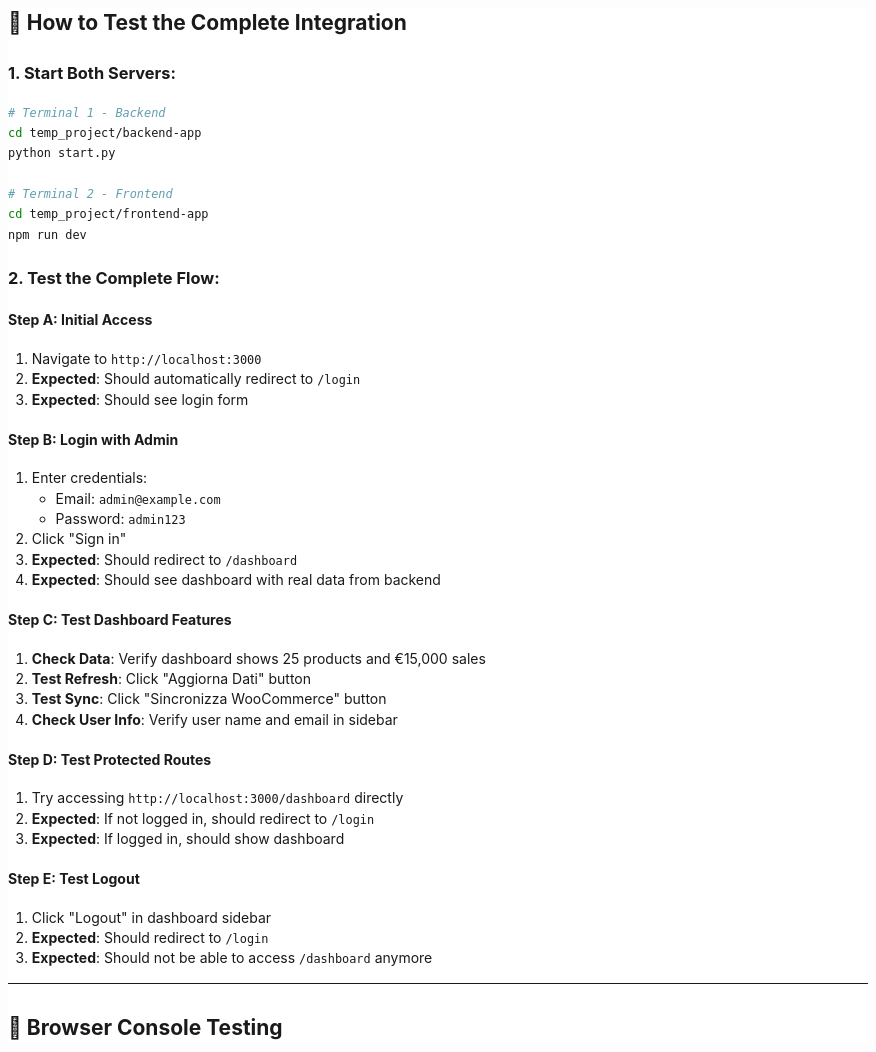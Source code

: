 
## 🚀 **How to Test the Complete Integration**

### **1. Start Both Servers:**

```bash
# Terminal 1 - Backend
cd temp_project/backend-app
python start.py

# Terminal 2 - Frontend
cd temp_project/frontend-app
npm run dev
```

### **2. Test the Complete Flow:**

#### **Step A: Initial Access**

1. Navigate to `http://localhost:3000`
2. **Expected**: Should automatically redirect to `/login`
3. **Expected**: Should see login form

#### **Step B: Login with Admin**

1. Enter credentials:
   - Email: `admin@example.com`
   - Password: `admin123`
2. Click "Sign in"
3. **Expected**: Should redirect to `/dashboard`
4. **Expected**: Should see dashboard with real data from backend

#### **Step C: Test Dashboard Features**

1. **Check Data**: Verify dashboard shows 25 products and €15,000 sales
2. **Test Refresh**: Click "Aggiorna Dati" button
3. **Test Sync**: Click "Sincronizza WooCommerce" button
4. **Check User Info**: Verify user name and email in sidebar

#### **Step D: Test Protected Routes**

1. Try accessing `http://localhost:3000/dashboard` directly
2. **Expected**: If not logged in, should redirect to `/login`
3. **Expected**: If logged in, should show dashboard

#### **Step E: Test Logout**

1. Click "Logout" in dashboard sidebar
2. **Expected**: Should redirect to `/login`
3. **Expected**: Should not be able to access `/dashboard` anymore

---

## 🔧 **Browser Console Testing**
